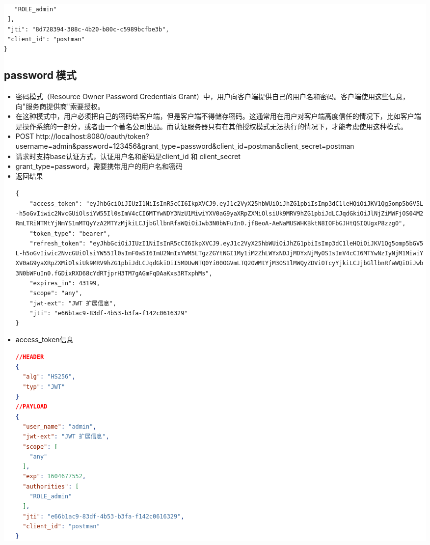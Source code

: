    ```
      "ROLE_admin"
    ],
    "jti": "8d728394-388c-4b20-b80c-c5989bcfbe3b",
    "client_id": "postman"
  }
  ```

## password 模式
* 密码模式（Resource Owner Password Credentials Grant）中，用户向客户端提供自己的用户名和密码。客户端使用这些信息，向"服务商提供商"索要授权。
* 在这种模式中，用户必须把自己的密码给客户端，但是客户端不得储存密码。这通常用在用户对客户端高度信任的情况下，比如客户端是操作系统的一部分，或者由一个著名公司出品。而认证服务器只有在其他授权模式无法执行的情况下，才能考虑使用这种模式。
* POST http://localhost:8080/oauth/token?username=admin&password=123456&grant_type=password&client_id=postman&client_secret=postman
* 请求时支持base认证方式，认证用户名和密码是client_id 和 client_secret
* grant_type=password，需要携带用户的用户名和密码
* 返回结果
  ```
  {
      "access_token": "eyJhbGciOiJIUzI1NiIsInR5cCI6IkpXVCJ9.eyJ1c2VyX25hbWUiOiJhZG1pbiIsImp3dC1leHQiOiJKV1Qg5omp5bGV5L-h5oGvIiwic2NvcGUiOlsiYW55Il0sImV4cCI6MTYwNDY3NzU1MiwiYXV0aG9yaXRpZXMiOlsiUk9MRV9hZG1pbiJdLCJqdGkiOiJlNjZiMWFjOS04M2RmLTRiNTMtYjNmYS1mMTQyYzA2MTYzMjkiLCJjbGllbnRfaWQiOiJwb3N0bWFuIn0.jfBeoA-AeNaMUSWHKBktN8IOFbGJHtQSIQUgxP8zzg0",
      "token_type": "bearer",
      "refresh_token": "eyJhbGciOiJIUzI1NiIsInR5cCI6IkpXVCJ9.eyJ1c2VyX25hbWUiOiJhZG1pbiIsImp3dC1leHQiOiJKV1Qg5omp5bGV5L-h5oGvIiwic2NvcGUiOlsiYW55Il0sImF0aSI6ImU2NmIxYWM5LTgzZGYtNGI1My1iM2ZhLWYxNDJjMDYxNjMyOSIsImV4cCI6MTYwNzIyNjM1MiwiYXV0aG9yaXRpZXMiOlsiUk9MRV9hZG1pbiJdLCJqdGkiOiI5MDUwNTQ0Yi00OGVmLTQ2OWMtYjM3OS1lMWQyZDViOTcyYjkiLCJjbGllbnRfaWQiOiJwb3N0bWFuIn0.fGDixRXD68cYdRTjprH3TM7gAGmFqDAaKxs3RTxphMs",
      "expires_in": 43199,
      "scope": "any",
      "jwt-ext": "JWT 扩展信息",
      "jti": "e66b1ac9-83df-4b53-b3fa-f142c0616329"
  }
  ```
* access_token信息
  ```json
  //HEADER
  {
    "alg": "HS256",
    "typ": "JWT"
  }
  //PAYLOAD
  {
    "user_name": "admin",
    "jwt-ext": "JWT 扩展信息",
    "scope": [
      "any"
    ],
    "exp": 1604677552,
    "authorities": [
      "ROLE_admin"
    ],
    "jti": "e66b1ac9-83df-4b53-b3fa-f142c0616329",
    "client_id": "postman"
  }
  ```
